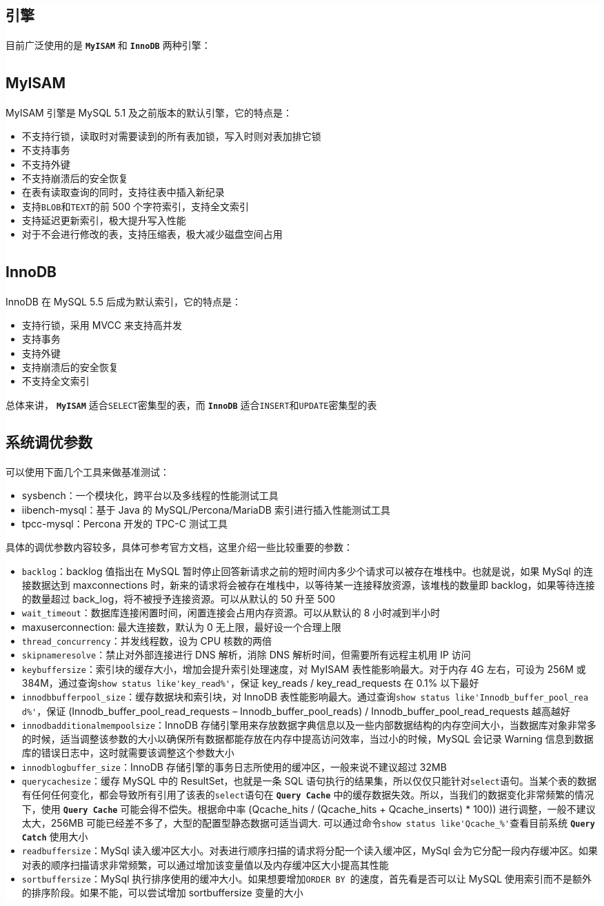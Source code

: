  
## 引擎
 
目前广泛使用的是 **`MyISAM`**  和 **`InnoDB`**  两种引擎：
 
## MyISAM
 
MyISAM 引擎是 MySQL 5.1 及之前版本的默认引擎，它的特点是：

 
* 不支持行锁，读取时对需要读到的所有表加锁，写入时则对表加排它锁 
* 不支持事务 
* 不支持外键 
* 不支持崩溃后的安全恢复 
* 在表有读取查询的同时，支持往表中插入新纪录 
* 支持`BLOB`和`TEXT`的前 500 个字符索引，支持全文索引  
* 支持延迟更新索引，极大提升写入性能 
* 对于不会进行修改的表，支持压缩表，极大减少磁盘空间占用 
 
 
## InnoDB
 
InnoDB 在 MySQL 5.5 后成为默认索引，它的特点是：

 
* 支持行锁，采用 MVCC 来支持高并发 
* 支持事务 
* 支持外键 
* 支持崩溃后的安全恢复 
* 不支持全文索引 
 
 
总体来讲， **`MyISAM`**  适合`SELECT`密集型的表，而 **`InnoDB`**  适合`INSERT`和`UPDATE`密集型的表
 
## 系统调优参数
 
可以使用下面几个工具来做基准测试：

 
* sysbench：一个模块化，跨平台以及多线程的性能测试工具 
* iibench-mysql：基于 Java 的 MySQL/Percona/MariaDB 索引进行插入性能测试工具 
* tpcc-mysql：Percona 开发的 TPC-C 测试工具 
 
 
具体的调优参数内容较多，具体可参考官方文档，这里介绍一些比较重要的参数：

 
* `backlog`：backlog 值指出在 MySQL 暂时停止回答新请求之前的短时间内多少个请求可以被存在堆栈中。也就是说，如果 MySql 的连接数据达到 maxconnections 时，新来的请求将会被存在堆栈中，以等待某一连接释放资源，该堆栈的数量即 backlog，如果等待连接的数量超过 back_log，将不被授予连接资源。可以从默认的 50 升至 500 
* `wait_timeout`：数据库连接闲置时间，闲置连接会占用内存资源。可以从默认的 8 小时减到半小时 
* maxuserconnection: 最大连接数，默认为 0 无上限，最好设一个合理上限 
* `thread_concurrency`：并发线程数，设为 CPU 核数的两倍 
* `skipnameresolve`：禁止对外部连接进行 DNS 解析，消除 DNS 解析时间，但需要所有远程主机用 IP 访问 
* `keybuffersize`：索引块的缓存大小，增加会提升索引处理速度，对 MyISAM 表性能影响最大。对于内存 4G 左右，可设为 256M 或 384M，通过查询`show status like'key_read%'`，保证 key_reads / key_read_requests 在 0.1% 以下最好  
* `innodbbufferpool_size`：缓存数据块和索引块，对 InnoDB 表性能影响最大。通过查询`show status like'Innodb_buffer_pool_read%'`，保证 (Innodb_buffer_pool_read_requests – Innodb_buffer_pool_reads) / Innodb_buffer_pool_read_requests 越高越好  
* `innodbadditionalmempoolsize`：InnoDB 存储引擎用来存放数据字典信息以及一些内部数据结构的内存空间大小，当数据库对象非常多的时候，适当调整该参数的大小以确保所有数据都能存放在内存中提高访问效率，当过小的时候，MySQL 会记录 Warning 信息到数据库的错误日志中，这时就需要该调整这个参数大小 
* `innodblogbuffer_size`：InnoDB 存储引擎的事务日志所使用的缓冲区，一般来说不建议超过 32MB 
* `querycachesize`：缓存 MySQL 中的 ResultSet，也就是一条 SQL 语句执行的结果集，所以仅仅只能针对`select`语句。当某个表的数据有任何任何变化，都会导致所有引用了该表的`select`语句在 **`Query Cache`**  中的缓存数据失效。所以，当我们的数据变化非常频繁的情况下，使用 **`Query Cache`**  可能会得不偿失。根据命中率 (Qcache_hits / (Qcache_hits + Qcache_inserts) * 100)) 进行调整，一般不建议太大，256MB 可能已经差不多了，大型的配置型静态数据可适当调大. 可以通过命令`show status like'Qcache_%'`查看目前系统 **`Query Catch`**  使用大小  
* `readbuffersize`：MySql 读入缓冲区大小。对表进行顺序扫描的请求将分配一个读入缓冲区，MySql 会为它分配一段内存缓冲区。如果对表的顺序扫描请求非常频繁，可以通过增加该变量值以及内存缓冲区大小提高其性能 
* `sortbuffersize`：MySql 执行排序使用的缓冲大小。如果想要增加`ORDER BY
`的速度，首先看是否可以让 MySQL 使用索引而不是额外的排序阶段。如果不能，可以尝试增加 sortbuffersize 变量的大小  